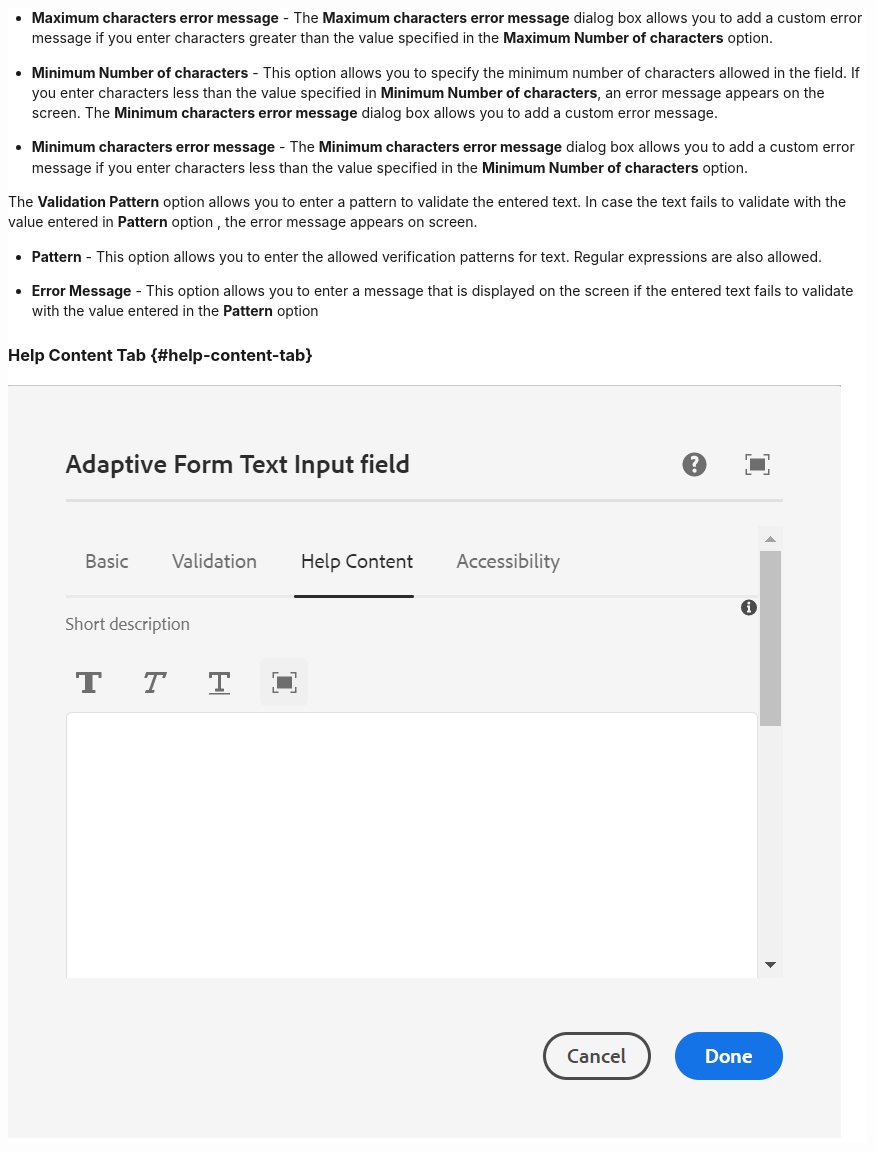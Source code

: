 -   **Maximum characters error message** - The **Maximum characters error message** dialog box allows you to add a custom error message if you enter characters greater than the value specified in the **Maximum Number of characters** option.

-   **Minimum Number of characters** - This option allows you to specify the minimum number of characters allowed in the field. If you enter characters less than the value specified in **Minimum Number of characters**, an error message appears on the screen. The **Minimum characters error message** dialog box allows you to add a custom error message.
 
-   **Minimum characters error message** - The **Minimum characters error message** dialog box allows you to add a custom error message if you enter characters less than the value specified in the **Minimum Number of characters** option.

The **Validation Pattern** option allows you to enter a pattern to validate the entered text. In case the text fails to validate with the value entered in **Pattern** option , the error message appears on screen.

-   **Pattern** - This option allows you to enter the allowed verification patterns for text. Regular expressions are also allowed.

-   **Error Message** - This option allows you to enter a message that is displayed on the screen if the entered text fails to validate with the value entered in the **Pattern** option

### Help Content Tab {#help-content-tab}

![Help Content tab](/help/adaptive-forms/assets/textinput_helptab.png)

